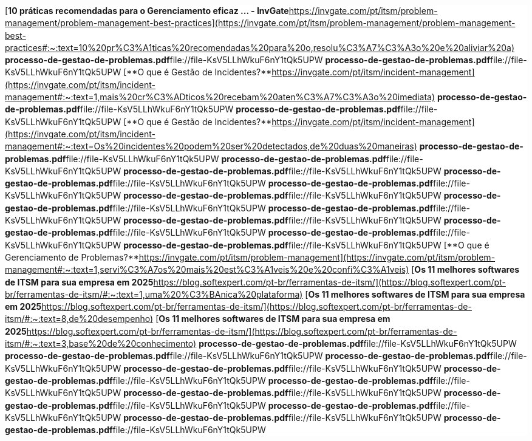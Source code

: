 [**10 práticas recomendadas para o Gerenciamento eficaz ... - InvGate**https://invgate.com/pt/itsm/problem-management/problem-management-best-practices](https://invgate.com/pt/itsm/problem-management/problem-management-best-practices#:~:text=10%20pr%C3%A1ticas%20recomendadas%20para%20o,resolu%C3%A7%C3%A3o%20e%20aliviar%20a)
**processo-de-gestao-de-problemas.pdf**file://file-KsV5LLhWkuF6nY1tQk5UPW
**processo-de-gestao-de-problemas.pdf**file://file-KsV5LLhWkuF6nY1tQk5UPW
[**O que é Gestão de Incidentes?**https://invgate.com/pt/itsm/incident-management](https://invgate.com/pt/itsm/incident-management#:~:text=1,mais%20cr%C3%ADticos%20recebam%20aten%C3%A7%C3%A3o%20imediata)
**processo-de-gestao-de-problemas.pdf**file://file-KsV5LLhWkuF6nY1tQk5UPW
**processo-de-gestao-de-problemas.pdf**file://file-KsV5LLhWkuF6nY1tQk5UPW
[**O que é Gestão de Incidentes?**https://invgate.com/pt/itsm/incident-management](https://invgate.com/pt/itsm/incident-management#:~:text=Os%20incidentes%20podem%20ser%20detectados,de%20duas%20maneiras)
**processo-de-gestao-de-problemas.pdf**file://file-KsV5LLhWkuF6nY1tQk5UPW
**processo-de-gestao-de-problemas.pdf**file://file-KsV5LLhWkuF6nY1tQk5UPW
**processo-de-gestao-de-problemas.pdf**file://file-KsV5LLhWkuF6nY1tQk5UPW
**processo-de-gestao-de-problemas.pdf**file://file-KsV5LLhWkuF6nY1tQk5UPW
**processo-de-gestao-de-problemas.pdf**file://file-KsV5LLhWkuF6nY1tQk5UPW
**processo-de-gestao-de-problemas.pdf**file://file-KsV5LLhWkuF6nY1tQk5UPW
**processo-de-gestao-de-problemas.pdf**file://file-KsV5LLhWkuF6nY1tQk5UPW
**processo-de-gestao-de-problemas.pdf**file://file-KsV5LLhWkuF6nY1tQk5UPW
**processo-de-gestao-de-problemas.pdf**file://file-KsV5LLhWkuF6nY1tQk5UPW
**processo-de-gestao-de-problemas.pdf**file://file-KsV5LLhWkuF6nY1tQk5UPW
**processo-de-gestao-de-problemas.pdf**file://file-KsV5LLhWkuF6nY1tQk5UPW
**processo-de-gestao-de-problemas.pdf**file://file-KsV5LLhWkuF6nY1tQk5UPW
[**O que é Gerenciamento de Problemas?**https://invgate.com/pt/itsm/problem-management](https://invgate.com/pt/itsm/problem-management#:~:text=1,servi%C3%A7os%20mais%20est%C3%A1veis%20e%20confi%C3%A1veis)
[**Os 11 melhores softwares de ITSM para sua empresa em 2025**https://blog.softexpert.com/pt-br/ferramentas-de-itsm/](https://blog.softexpert.com/pt-br/ferramentas-de-itsm/#:~:text=1,uma%20%C3%BAnica%20plataforma)
[**Os 11 melhores softwares de ITSM para sua empresa em 2025**https://blog.softexpert.com/pt-br/ferramentas-de-itsm/](https://blog.softexpert.com/pt-br/ferramentas-de-itsm/#:~:text=8,de%20desempenho)
[**Os 11 melhores softwares de ITSM para sua empresa em 2025**https://blog.softexpert.com/pt-br/ferramentas-de-itsm/](https://blog.softexpert.com/pt-br/ferramentas-de-itsm/#:~:text=3,base%20de%20conhecimento)
**processo-de-gestao-de-problemas.pdf**file://file-KsV5LLhWkuF6nY1tQk5UPW
**processo-de-gestao-de-problemas.pdf**file://file-KsV5LLhWkuF6nY1tQk5UPW
**processo-de-gestao-de-problemas.pdf**file://file-KsV5LLhWkuF6nY1tQk5UPW
**processo-de-gestao-de-problemas.pdf**file://file-KsV5LLhWkuF6nY1tQk5UPW
**processo-de-gestao-de-problemas.pdf**file://file-KsV5LLhWkuF6nY1tQk5UPW
**processo-de-gestao-de-problemas.pdf**file://file-KsV5LLhWkuF6nY1tQk5UPW
**processo-de-gestao-de-problemas.pdf**file://file-KsV5LLhWkuF6nY1tQk5UPW
**processo-de-gestao-de-problemas.pdf**file://file-KsV5LLhWkuF6nY1tQk5UPW
**processo-de-gestao-de-problemas.pdf**file://file-KsV5LLhWkuF6nY1tQk5UPW
**processo-de-gestao-de-problemas.pdf**file://file-KsV5LLhWkuF6nY1tQk5UPW
**processo-de-gestao-de-problemas.pdf**file://file-KsV5LLhWkuF6nY1tQk5UPW

[](https://www.google.com/s2/favicons?domain=https://invgate.com&sz=32)

[](https://www.google.com/s2/favicons?domain=https://invgate.com&sz=32)
